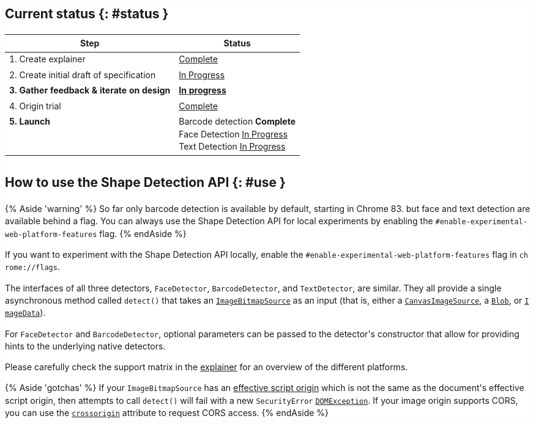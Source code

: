 ## Current status {: #status }

<div class="w-table-wrapper">

| Step                                       | Status                       |
| ------------------------------------------ | ---------------------------- |
| 1. Create explainer                        | [Complete][explainer]        |
| 2. Create initial draft of specification   | [In Progress][spec]          |
| **3. Gather feedback & iterate on design** | [**In progress**](#feedback) |
| 4. Origin trial                            | [Complete](https://developers.chrome.com/origintrials/#/view_trial/-2341871806232657919) |
| **5. Launch**                              | Barcode detection **Complete**<br>Face Detection [In Progress](https://www.chromestatus.com/feature/5678216012365824)<br>Text Detection [In Progress](https://www.chromestatus.com/features/5644087665360896) |

</div>

## How to use the Shape Detection API {: #use }

{% Aside 'warning' %}
  So far only barcode detection is available by default, starting in Chrome 83.
  but face and text detection are available behind a flag.
  You can always use the Shape Detection API for local experiments by enabling the
  `#enable-experimental-web-platform-features` flag.
{% endAside %}

If you want to experiment with the Shape Detection API locally,
enable the `#enable-experimental-web-platform-features`
flag in `chrome://flags`.

The interfaces of all three detectors, `FaceDetector`, `BarcodeDetector`, and
`TextDetector`, are similar. They all provide a single asynchronous method
called `detect()` that takes an
[`ImageBitmapSource`](https://html.spec.whatwg.org/multipage/imagebitmap-and-animations.html#imagebitmapsource)
as an input (that is, either a
[`CanvasImageSource`](https://html.spec.whatwg.org/multipage/canvas.html#canvasimagesource), a
[`Blob`](https://w3c.github.io/FileAPI/#dfn-Blob), or
[`ImageData`](https://html.spec.whatwg.org/multipage/canvas.html#imagedata)).

For `FaceDetector` and `BarcodeDetector`, optional parameters can be passed
to the detector's constructor that allow for providing hints to the
underlying native detectors.

Please carefully check the support matrix in the
[explainer](https://github.com/WICG/shape-detection-api#overview) for an
overview of the different platforms.

{% Aside 'gotchas' %}
  If your `ImageBitmapSource` has an
  [effective script origin](https://html.spec.whatwg.org/multipage/#concept-origin)
  which is not the same as the   document's effective script origin, then
  attempts to call `detect()` will fail with a new
  `SecurityError` [`DOMException`](https://heycam.github.io/webidl/#idl-DOMException).
  If your image origin supports CORS, you can use the
  [`crossorigin`](https://developer.mozilla.org/en-US/docs/Web/HTML/CORS_settings_attributes)
  attribute to request CORS access.
{% endAside %}


[cr-dev-twitter]: https://twitter.com/chromiumdev
[spec]: https://wicg.github.io/shape-detection-api
[issues]: https://github.com/WICG/shape-detection-api/issues
[demo]: https://shape-detection-demo.glitch.me/
[demo-source]: https://glitch.com/edit/#!/shape-detection-demo
[cr-bug]: https://bugs.chromium.org/p/chromium/issues/detail?id=728474
[cr-status]: https://www.chromestatus.com/feature/4757990523535360
[explainer]: https://docs.google.com/document/d/1QeCDBOoxkElAB0x7ZpM3VN3TQjS1ub1mejevd2Ik1gQ/edit
[wicg-discourse]: https://discourse.wicg.io/t/rfc-proposal-for-face-detection-api/1642/3
[ot-what-is]: https://github.com/GoogleChrome/OriginTrials/blob/gh-pages/README.md
[ot-dev-guide]: https://github.com/GoogleChrome/OriginTrials/blob/gh-pages/developer-guide.md
[ot-use]: https://github.com/GoogleChrome/OriginTrials/blob/gh-pages/developer-guide.md#how-do-i-enable-an-experimental-feature-on-my-origin